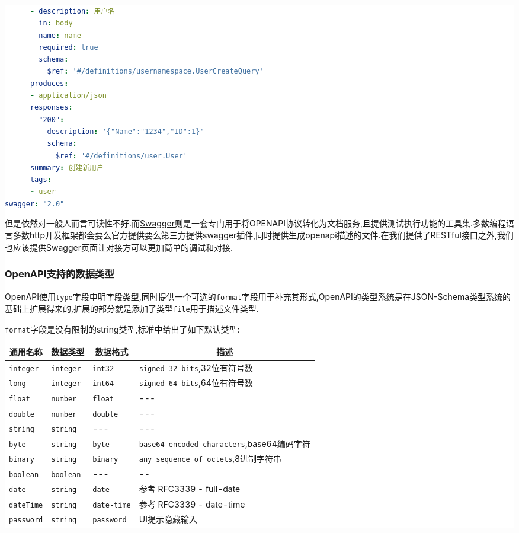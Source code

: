 ```yml
      - description: 用户名
        in: body
        name: name
        required: true
        schema:
          $ref: '#/definitions/usernamespace.UserCreateQuery'
      produces:
      - application/json
      responses:
        "200":
          description: '{"Name":"1234","ID":1}'
          schema:
            $ref: '#/definitions/user.User'
      summary: 创建新用户
      tags:
      - user
swagger: "2.0"

```

但是依然对一般人而言可读性不好.而[Swagger](https://swagger.io/solutions/api-design/)则是一套专门用于将OPENAPI协议转化为文档服务,且提供测试执行功能的工具集.多数编程语言多数http开发框架都会要么官方提供要么第三方提供swagger插件,同时提供生成openapi描述的文件.在我们提供了RESTful接口之外,我们也应该提供Swagger页面让对接方可以更加简单的调试和对接.

### OpenAPI支持的数据类型

OpenAPI使用`type`字段申明字段类型,同时提供一个可选的`format`字段用于补充其形式,OpenAPI的类型系统是在[JSON-Schema](https://blog.hszofficial.site/TutorialForDataScience/#/%E6%95%B0%E6%8D%AE%E7%AE%A1%E7%90%86%E7%AF%87/%E5%B7%A5%E5%85%B7%E4%BB%8B%E7%BB%8D/JSONSchema)类型系统的基础上扩展得来的,扩展的部分就是添加了类型`file`用于描述文件类型.

`format`字段是没有限制的string类型,标准中给出了如下默认类型:

| 通用名称   | 数据类型  | 数据格式    | 描述                                       |
| ---------- | --------- | ----------- | ------------------------------------------ |
| `integer`  | `integer` | `int32`     | `signed 32 bits`,32位有符号数              |
| `long`     | `integer` | `int64`     | `signed 64 bits`,64位有符号数              |
| `float`    | `number`  | `float`     | ---                                        |
| `double`   | `number`  | `double`    | ---                                        |
| `string`   | `string`  | ---         | ---                                        |
| `byte`     | `string`  | `byte`      | `base64 encoded characters`,base64编码字符 |
| `binary`   | `string`  | `binary`    | `any sequence of octets`,8进制字符串       |
| `boolean`  | `boolean` | ---         | --                                         |
| `date`     | `string`  | `date`      | 参考 RFC3339 - full-date                   |
| `dateTime` | `string`  | `date-time` | 参考 RFC3339 - date-time                   |
| `password` | `string`  | `password`  | UI提示隐藏输入                             |
